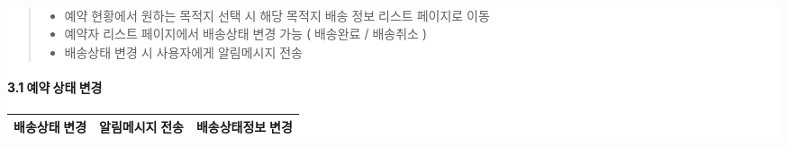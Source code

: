> - 예약 현황에서 원하는 목적지 선택 시 해당 목적지 배송 정보 리스트 페이지로 이동
> - 예약자 리스트 페이지에서 배송상태 변경 가능 ( 배송완료 / 배송취소 )
> - 배송상태 변경 시 사용자에게 알림메시지 전송

#### 3.1 예약 상태 변경
|배송상태 변경| 알림메시지 전송 | 배송상태정보 변경|
|:---:|:--:|:--:|